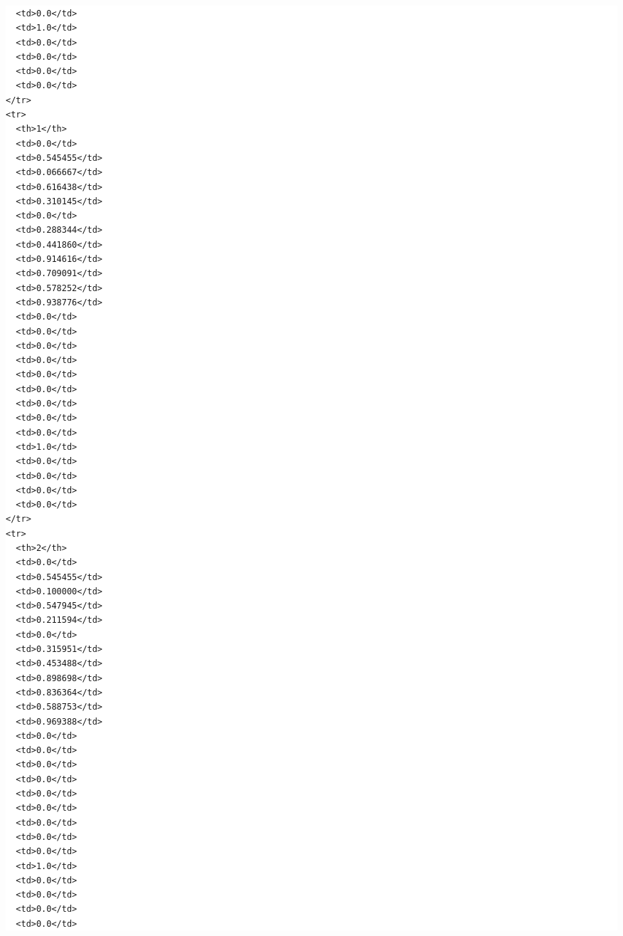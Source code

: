       <td>0.0</td>
      <td>1.0</td>
      <td>0.0</td>
      <td>0.0</td>
      <td>0.0</td>
      <td>0.0</td>
    </tr>
    <tr>
      <th>1</th>
      <td>0.0</td>
      <td>0.545455</td>
      <td>0.066667</td>
      <td>0.616438</td>
      <td>0.310145</td>
      <td>0.0</td>
      <td>0.288344</td>
      <td>0.441860</td>
      <td>0.914616</td>
      <td>0.709091</td>
      <td>0.578252</td>
      <td>0.938776</td>
      <td>0.0</td>
      <td>0.0</td>
      <td>0.0</td>
      <td>0.0</td>
      <td>0.0</td>
      <td>0.0</td>
      <td>0.0</td>
      <td>0.0</td>
      <td>0.0</td>
      <td>1.0</td>
      <td>0.0</td>
      <td>0.0</td>
      <td>0.0</td>
      <td>0.0</td>
    </tr>
    <tr>
      <th>2</th>
      <td>0.0</td>
      <td>0.545455</td>
      <td>0.100000</td>
      <td>0.547945</td>
      <td>0.211594</td>
      <td>0.0</td>
      <td>0.315951</td>
      <td>0.453488</td>
      <td>0.898698</td>
      <td>0.836364</td>
      <td>0.588753</td>
      <td>0.969388</td>
      <td>0.0</td>
      <td>0.0</td>
      <td>0.0</td>
      <td>0.0</td>
      <td>0.0</td>
      <td>0.0</td>
      <td>0.0</td>
      <td>0.0</td>
      <td>0.0</td>
      <td>1.0</td>
      <td>0.0</td>
      <td>0.0</td>
      <td>0.0</td>
      <td>0.0</td>